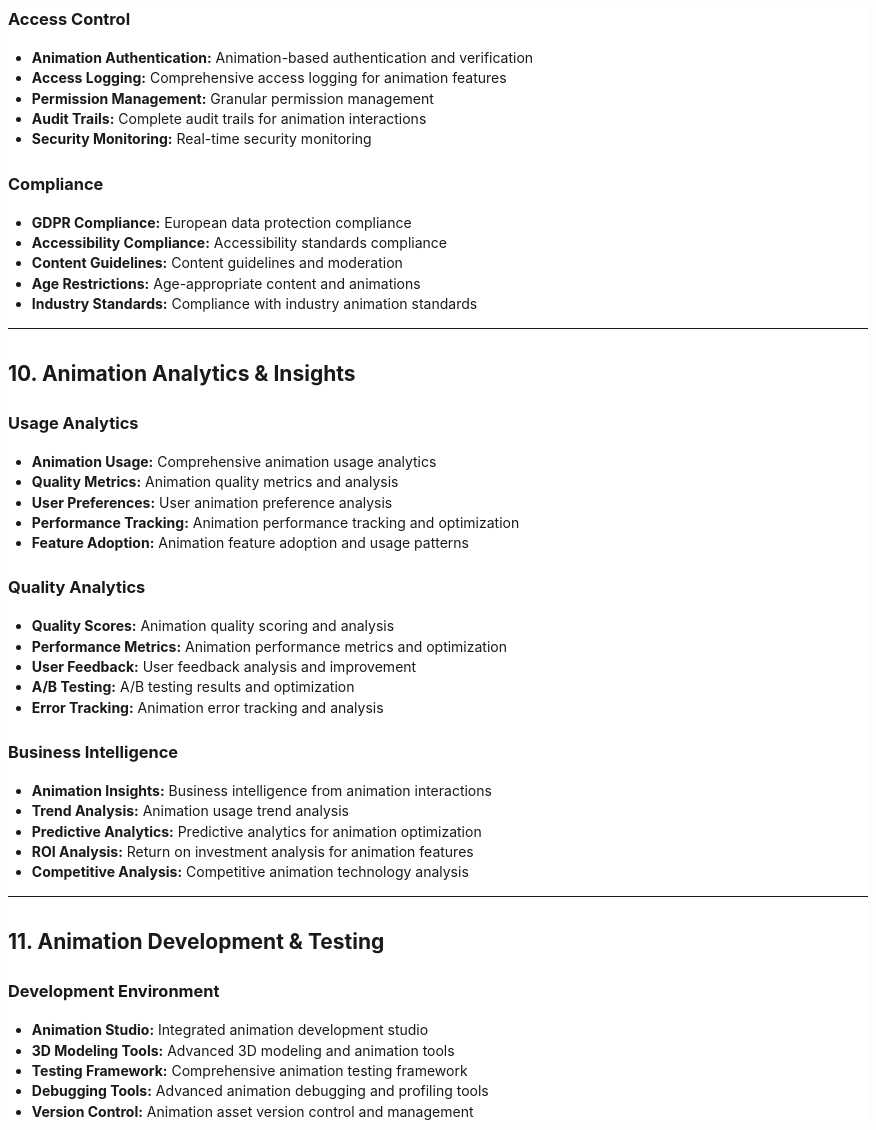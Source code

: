 ### Access Control
- **Animation Authentication:** Animation-based authentication and verification
- **Access Logging:** Comprehensive access logging for animation features
- **Permission Management:** Granular permission management
- **Audit Trails:** Complete audit trails for animation interactions
- **Security Monitoring:** Real-time security monitoring

### Compliance
- **GDPR Compliance:** European data protection compliance
- **Accessibility Compliance:** Accessibility standards compliance
- **Content Guidelines:** Content guidelines and moderation
- **Age Restrictions:** Age-appropriate content and animations
- **Industry Standards:** Compliance with industry animation standards

---

## 10. Animation Analytics & Insights

### Usage Analytics
- **Animation Usage:** Comprehensive animation usage analytics
- **Quality Metrics:** Animation quality metrics and analysis
- **User Preferences:** User animation preference analysis
- **Performance Tracking:** Animation performance tracking and optimization
- **Feature Adoption:** Animation feature adoption and usage patterns

### Quality Analytics
- **Quality Scores:** Animation quality scoring and analysis
- **Performance Metrics:** Animation performance metrics and optimization
- **User Feedback:** User feedback analysis and improvement
- **A/B Testing:** A/B testing results and optimization
- **Error Tracking:** Animation error tracking and analysis

### Business Intelligence
- **Animation Insights:** Business intelligence from animation interactions
- **Trend Analysis:** Animation usage trend analysis
- **Predictive Analytics:** Predictive analytics for animation optimization
- **ROI Analysis:** Return on investment analysis for animation features
- **Competitive Analysis:** Competitive animation technology analysis

---

## 11. Animation Development & Testing

### Development Environment
- **Animation Studio:** Integrated animation development studio
- **3D Modeling Tools:** Advanced 3D modeling and animation tools
- **Testing Framework:** Comprehensive animation testing framework
- **Debugging Tools:** Advanced animation debugging and profiling tools
- **Version Control:** Animation asset version control and management
